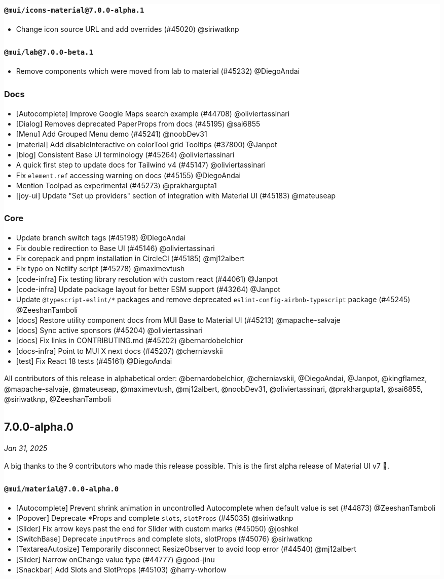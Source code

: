 ### `@mui/icons-material@7.0.0-alpha.1`

- Change icon source URL and add overrides (#45020) @siriwatknp

### `@mui/lab@7.0.0-beta.1`

- Remove components which were moved from lab to material (#45232) @DiegoAndai

### Docs

- [Autocomplete] Improve Google Maps search example (#44708) @oliviertassinari
- [Dialog] Removes deprecated PaperProps from docs (#45195) @sai6855
- [Menu] Add Grouped Menu demo (#45241) @noobDev31
- [material] Add disableInteractive on colorTool grid Tooltips (#37800) @Janpot
- [blog] Consistent Base UI terminology (#45264) @oliviertassinari
- A quick first step to update docs for Tailwind v4 (#45147) @oliviertassinari
- Fix `element.ref` accessing warning on docs (#45155) @DiegoAndai
- Mention Toolpad as experimental (#45273) @prakhargupta1
- [joy-ui] Update "Set up providers" section of integration with Material UI (#45183) @mateuseap

### Core

- Update branch switch tags (#45198) @DiegoAndai
- Fix double redirection to Base UI (#45146) @oliviertassinari
- Fix corepack and pnpm installation in CircleCI (#45185) @mj12albert
- Fix typo on Netlify script (#45278) @maximevtush
- [code-infra] Fix testing library resolution with custom react (#44061) @Janpot
- [code-infra] Update package layout for better ESM support (#43264) @Janpot
- Update `@typescript-eslint/*` packages and remove deprecated `eslint-config-airbnb-typescript` package (#45245) @ZeeshanTamboli
- [docs] Restore utility component docs from MUI Base to Material UI (#45213) @mapache-salvaje
- [docs] Sync active sponsors (#45204) @oliviertassinari
- [docs] Fix links in CONTRIBUTING.md (#45202) @bernardobelchior
- [docs-infra] Point to MUI X next docs (#45207) @cherniavskii
- [test] Fix React 18 tests (#45161) @DiegoAndai

All contributors of this release in alphabetical order: @bernardobelchior, @cherniavskii, @DiegoAndai, @Janpot, @kingflamez, @mapache-salvaje, @mateuseap, @maximevtush, @mj12albert, @noobDev31, @oliviertassinari, @prakhargupta1, @sai6855, @siriwatknp, @ZeeshanTamboli

## 7.0.0-alpha.0



_Jan 31, 2025_

A big thanks to the 9 contributors who made this release possible.
This is the first alpha release of Material UI v7 🎉.

### `@mui/material@7.0.0-alpha.0`

- [Autocomplete] Prevent shrink animation in uncontrolled Autocomplete when default value is set (#44873) @ZeeshanTamboli
- [Popover] Deprecate \*Props and complete `slots`, `slotProps` (#45035) @siriwatknp
- [Slider] Fix arrow keys past the end for Slider with custom marks (#45050) @joshkel
- [SwitchBase] Deprecate `inputProps` and complete slots, slotProps (#45076) @siriwatknp
- [TextareaAutosize] Temporarily disconnect ResizeObserver to avoid loop error (#44540) @mj12albert
- [Slider] Narrow onChange value type (#44777) @good-jinu
- [Snackbar] Add Slots and SlotProps (#45103) @harry-whorlow
